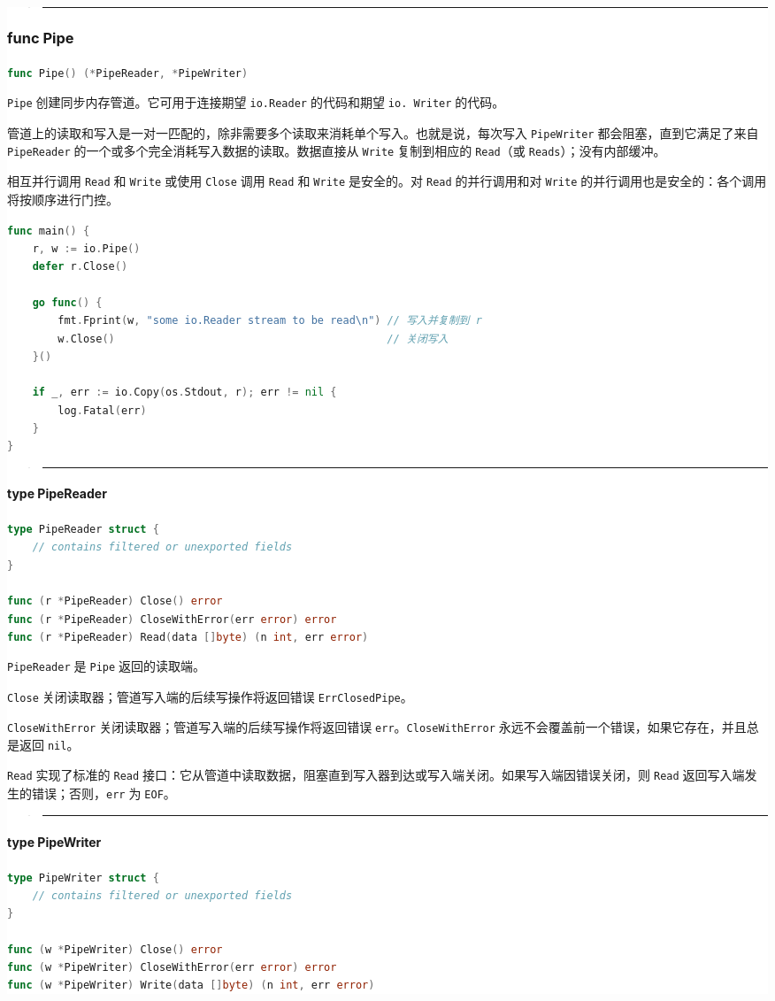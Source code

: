 >---
### func Pipe

```go
func Pipe() (*PipeReader, *PipeWriter)
```

`Pipe` 创建同步内存管道。它可用于连接期望 `io.Reader` 的代码和期望 `io. Writer` 的代码。

管道上的读取和写入是一对一匹配的，除非需要多个读取来消耗单个写入。也就是说，每次写入 `PipeWriter` 都会阻塞，直到它满足了来自 `PipeReader` 的一个或多个完全消耗写入数据的读取。数据直接从 `Write` 复制到相应的 `Read`（或 `Reads`）；没有内部缓冲。

相互并行调用 `Read` 和 `Write` 或使用 `Close` 调用 `Read` 和 `Write` 是安全的。对 `Read` 的并行调用和对 `Write` 的并行调用也是安全的：各个调用将按顺序进行门控。

```go
func main() {
	r, w := io.Pipe()
	defer r.Close()

	go func() {
		fmt.Fprint(w, "some io.Reader stream to be read\n") // 写入并复制到 r
		w.Close()                                           // 关闭写入
	}()

	if _, err := io.Copy(os.Stdout, r); err != nil {
		log.Fatal(err)
	}
}
```

>---

#### type PipeReader

```go
type PipeReader struct {
    // contains filtered or unexported fields
}

func (r *PipeReader) Close() error
func (r *PipeReader) CloseWithError(err error) error
func (r *PipeReader) Read(data []byte) (n int, err error)
```

`PipeReader` 是 `Pipe` 返回的读取端。

`Close` 关闭读取器；管道写入端的后续写操作将返回错误 `ErrClosedPipe`。

`CloseWithError` 关闭读取器；管道写入端的后续写操作将返回错误 `err`。`CloseWithError` 永远不会覆盖前一个错误，如果它存在，并且总是返回 `nil`。

`Read` 实现了标准的 `Read` 接口：它从管道中读取数据，阻塞直到写入器到达或写入端关闭。如果写入端因错误关闭，则 `Read` 返回写入端发生的错误；否则，`err` 为 `EOF`。

>---

#### type PipeWriter

```go
type PipeWriter struct {
    // contains filtered or unexported fields
}

func (w *PipeWriter) Close() error
func (w *PipeWriter) CloseWithError(err error) error
func (w *PipeWriter) Write(data []byte) (n int, err error)
```
